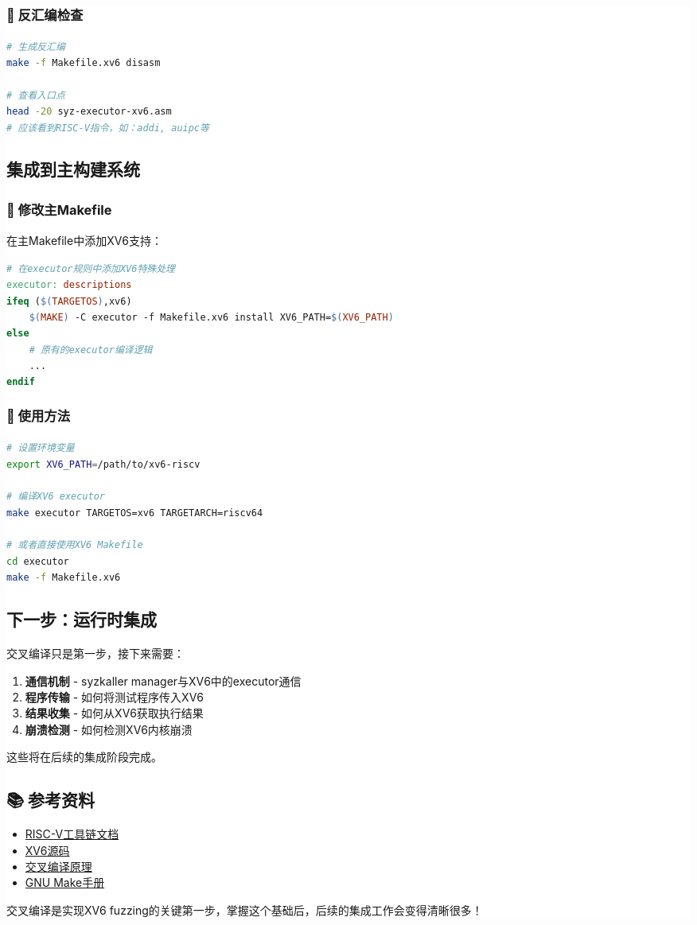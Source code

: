 ### 🔬 反汇编检查

```bash
# 生成反汇编
make -f Makefile.xv6 disasm

# 查看入口点
head -20 syz-executor-xv6.asm
# 应该看到RISC-V指令，如：addi, auipc等
```

## 集成到主构建系统

### 📁 修改主Makefile

在主Makefile中添加XV6支持：

```makefile
# 在executor规则中添加XV6特殊处理
executor: descriptions
ifeq ($(TARGETOS),xv6)
	$(MAKE) -C executor -f Makefile.xv6 install XV6_PATH=$(XV6_PATH)
else
	# 原有的executor编译逻辑
	...
endif
```

### 🎯 使用方法

```bash
# 设置环境变量
export XV6_PATH=/path/to/xv6-riscv

# 编译XV6 executor
make executor TARGETOS=xv6 TARGETARCH=riscv64

# 或者直接使用XV6 Makefile
cd executor
make -f Makefile.xv6
```

## 下一步：运行时集成

交叉编译只是第一步，接下来需要：

1. **通信机制** - syzkaller manager与XV6中的executor通信
2. **程序传输** - 如何将测试程序传入XV6
3. **结果收集** - 如何从XV6获取执行结果
4. **崩溃检测** - 如何检测XV6内核崩溃

这些将在后续的集成阶段完成。

## 📚 参考资料

- [RISC-V工具链文档](https://github.com/riscv/riscv-gnu-toolchain)
- [XV6源码](https://github.com/mit-pdos/xv6-riscv)
- [交叉编译原理](https://en.wikipedia.org/wiki/Cross_compiler)
- [GNU Make手册](https://www.gnu.org/software/make/manual/)

交叉编译是实现XV6 fuzzing的关键第一步，掌握这个基础后，后续的集成工作会变得清晰很多！
